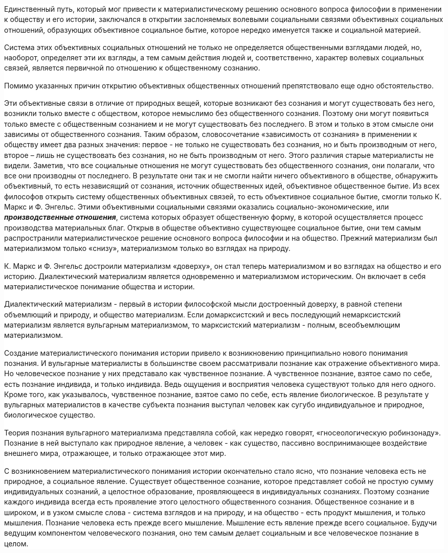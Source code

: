 Единственный путь, который мог привести к материалистическому решению основного вопроса философии в применении к обществу и его истории, заключался в открытии заслоняемых волевыми социальными связями объективных социальных отношений, образующих объективное социальное бытие, которое нередко именуется также и социальной материей.

Система этих объективных социальных отношений не только не определяется общественными взглядами людей, но, наоборот, определяет эти их взгляды, а тем самым действия людей и, соответственно, характер волевых социальных связей, является первичной по отношению к общественному сознанию.

Помимо указанных причин открытию объективных общественных отношений препятствовало еще одно обстоятельство.

Эти объективные связи в отличие от природных вещей, которые возникают без сознания и могут существовать без него, возникли только вместе с обществом, которое немыслимо без общественного сознания. Поэтому они могут появиться только вместе с общественным сознанием и не могут существовать без последнего. В этом и только в этом смысле они зависимы от общественного сознания. Таким образом, словосочетание «зависимость от сознания» в применении к обществу имеет два разных значения: первое - не только не существовать без сознания, но и быть производным от него, второе – лишь не существовать без сознания, но не быть производным от него. Этого различия старые материалисты не видели. Заметив, что все социальные отношения не могут существовать без общественного сознания, они полагали, что все они производны от последнего. В результате они так и не смогли найти ничего объективного в обществе, обнаружить объективный, то есть независящий от сознания, источник общественных идей, объективное общественное бытие. Из всех философов открыть систему общественных объективных связей, то есть объективное социальное бытие, смогли только К. Маркс и Ф. Энгельс. Этими объективными социальными связями оказались социально-экономические, или **_производственные отношения_**, система которых образует общественную форму, в которой осуществляется процесс производства материальных благ. Открыв в обществе объективно существующее социальное бытие, они тем самым распространили материалистическое решение основного вопроса философии и на общество. Прежний материализм был материализмом только «снизу», материализмом только во взглядах на природу.

К. Маркс и Ф. Энгельс достроили материализм «доверху», он стал теперь материализмом и во взглядах на общество и его историю. Диалектический материализм является одновременно и материализмом историческим. Он включает в себя материалистическое понимание общества и истории.

Диалектический материализм - первый в истории философской мысли достроенный доверху, в равной степени объемлющий и природу, и общество материализм. Если домарксистский и весь последующий немарксистский материализм является вульгарным материализмом, то марксистский материализм - полным, всеобъемлющим материализмом.

Создание материалистического понимания истории привело к возникновению принципиально нового понимания познания. И вульгарные материалисты в большинстве своем рассматривали познание как отражение объективного мира. Но человеческое познание у них представало как чувственное познание. А чувственное познание, взятое само по себе, есть познание индивида, и только индивида. Ведь ощущения и восприятия человека существуют только для него одного. Кроме того, как указывалось, чувственное познание, взятое само по себе, есть явление биологическое. В результате у вульгарных материалистов в качестве субъекта познания выступал человек как сугубо индивидуальное и природное, биологическое существо.

Теория познания вульгарного материализма представляла собой, как нередко говорят, «гносеологическую робинзонаду». Познание в ней выступало как природное явление, а человек - как существо, пассивно воспринимающее воздействие внешнего мира, отражающее, и только отражающее этот мир.

С возникновением материалистического понимания истории окончательно стало ясно, что познание человека есть не природное, а социальное явление. Существует общественное сознание, которое представляет собой не простую сумму индивидуальных сознаний, а целостное образование, проявляющееся в индивидуальных сознаниях. Поэтому сознание каждого индивида всегда есть проявление этого целостного общественного сознания. Общественное сознание и в широком, и в узком смысле слова - система взглядов и на природу, и на общество - есть продукт мышления, и только мышления. Познание человека есть прежде всего мышление. Мышление есть явление прежде всего социальное. Будучи ведущим компонентом человеческого познания, оно тем самым делает социальным и все человеческое познание в целом.
